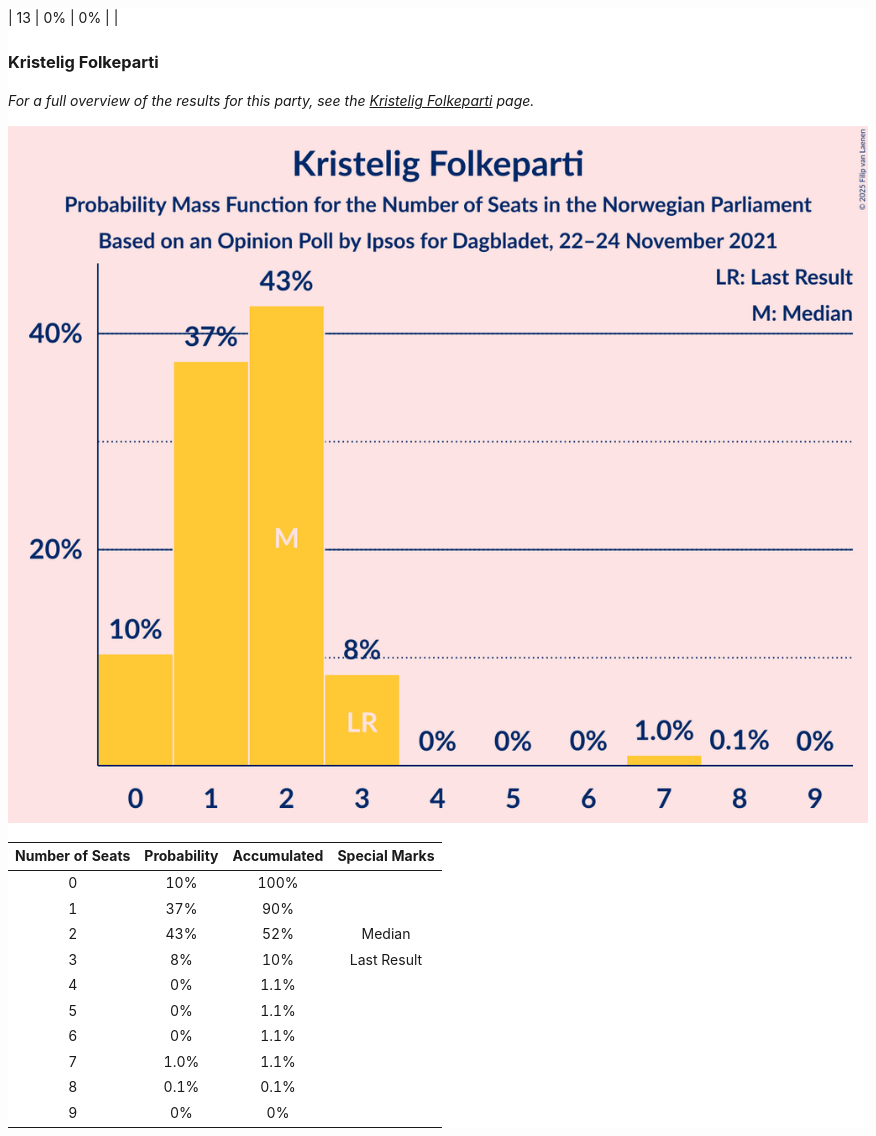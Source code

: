 | 13 | 0% | 0% |  |

### Kristelig Folkeparti

*For a full overview of the results for this party, see the [Kristelig Folkeparti](party-kristeligfolkeparti.html) page.*

![Graph with seats probability mass function not yet produced](2021-11-24-Ipsos-seats-pmf-kristeligfolkeparti.png "Seats Probability Mass Function")

| Number of Seats | Probability | Accumulated | Special Marks |
|:---------------:|:-----------:|:-----------:|:-------------:|
| 0 | 10% | 100% |  |
| 1 | 37% | 90% |  |
| 2 | 43% | 52% | Median |
| 3 | 8% | 10% | Last Result |
| 4 | 0% | 1.1% |  |
| 5 | 0% | 1.1% |  |
| 6 | 0% | 1.1% |  |
| 7 | 1.0% | 1.1% |  |
| 8 | 0.1% | 0.1% |  |
| 9 | 0% | 0% |  |
